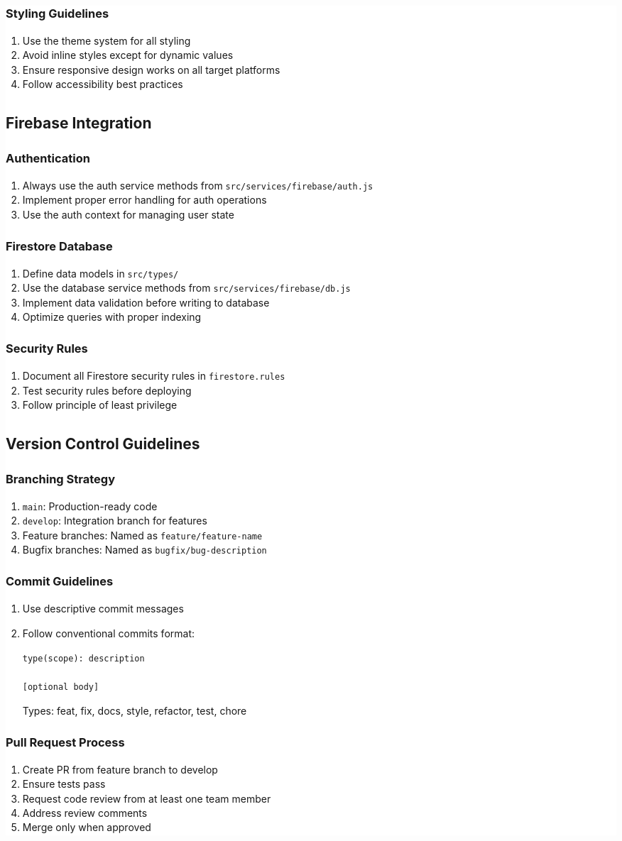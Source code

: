 ### Styling Guidelines

1. Use the theme system for all styling
2. Avoid inline styles except for dynamic values
3. Ensure responsive design works on all target platforms
4. Follow accessibility best practices

## Firebase Integration

### Authentication

1. Always use the auth service methods from `src/services/firebase/auth.js`
2. Implement proper error handling for auth operations
3. Use the auth context for managing user state

### Firestore Database

1. Define data models in `src/types/`
2. Use the database service methods from `src/services/firebase/db.js`
3. Implement data validation before writing to database
4. Optimize queries with proper indexing

### Security Rules

1. Document all Firestore security rules in `firestore.rules`
2. Test security rules before deploying
3. Follow principle of least privilege

## Version Control Guidelines

### Branching Strategy

1. `main`: Production-ready code
2. `develop`: Integration branch for features
3. Feature branches: Named as `feature/feature-name`
4. Bugfix branches: Named as `bugfix/bug-description`

### Commit Guidelines

1. Use descriptive commit messages
2. Follow conventional commits format:
   ```
   type(scope): description
   
   [optional body]
   ```
   
   Types: feat, fix, docs, style, refactor, test, chore

### Pull Request Process

1. Create PR from feature branch to develop
2. Ensure tests pass
3. Request code review from at least one team member
4. Address review comments
5. Merge only when approved
